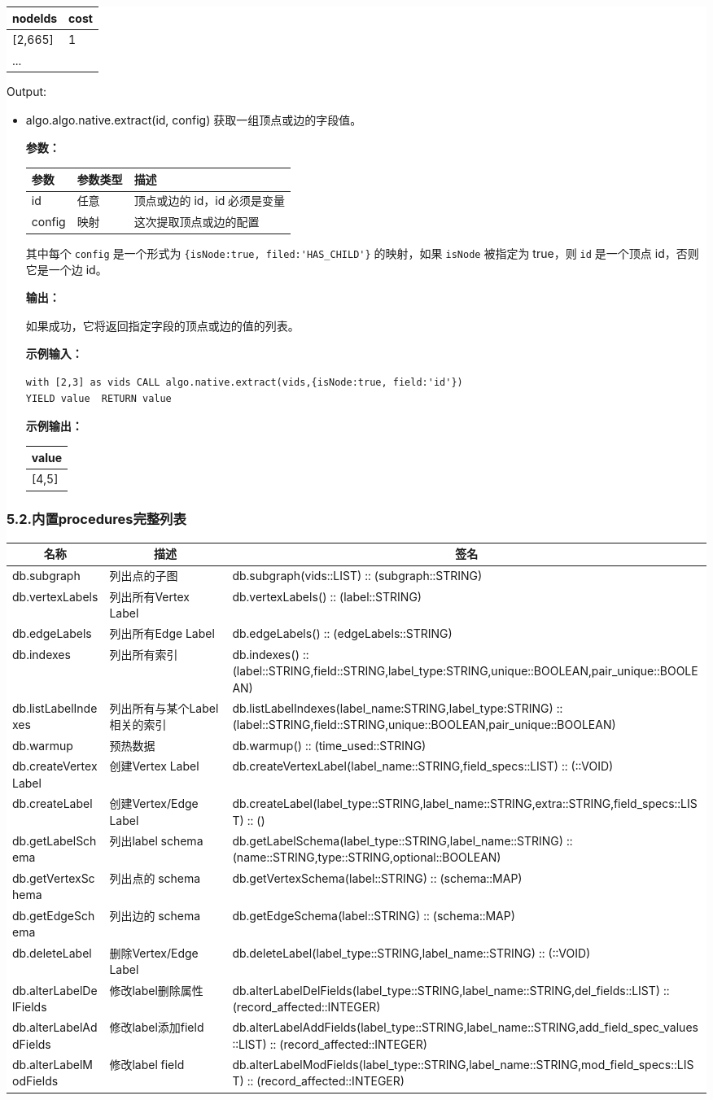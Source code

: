   | nodeIds | cost |
  | ------- | ---- |
  | [2,665] | 1    |
  | ...     |      |  
Output:
* algo.algo.native.extract(id, config)
获取一组顶点或边的字段值。

  **参数：**

  | 参数      | 参数类型 | 描述                                                   |
  | --------- | -------- | ------------------------------------------------------ |
  | id        | 任意     | 顶点或边的 id，id 必须是变量                          |
  | config    | 映射     | 这次提取顶点或边的配置                                |

  其中每个 `config` 是一个形式为 `{isNode:true, filed:'HAS_CHILD'}` 的映射，如果 `isNode` 被指定为 true，则 `id` 是一个顶点 id，否则它是一个边 id。

  **输出：**

    如果成功，它将返回指定字段的顶点或边的值的列表。

  **示例输入：**

  ```
  with [2,3] as vids CALL algo.native.extract(vids,{isNode:true, field:'id'})
  YIELD value  RETURN value
  ```

  **示例输出：**

  | value   |
  | ------- |
  | [4,5]   |

### 5.2.内置procedures完整列表
| 名称                                   | 描述                                   | 签名                                                                                                                                                                                 |
|---------------------------------------|---------------------------------------|---------------------------------------------------------------------------------------------------------------------------------------------------------------------------------------|
| db.subgraph                           | 列出点的子图                                | db.subgraph(vids::LIST) :: (subgraph::STRING)                                                                                                                                           |
| db.vertexLabels                       | 列出所有Vertex Label                      | db.vertexLabels() :: (label::STRING)                                                                                                                                                    |
| db.edgeLabels                         | 列出所有Edge Label                        | db.edgeLabels() :: (edgeLabels::STRING)                                                                                                                                                 |
| db.indexes                            | 列出所有索引                                | db.indexes() :: (label::STRING,field::STRING,label_type:STRING,unique::BOOLEAN,pair_unique::BOOLEAN)                                                                                    |
| db.listLabelIndexes                   | 列出所有与某个Label相关的索引                     | db.listLabelIndexes(label_name:STRING,label_type:STRING) :: (label::STRING,field::STRING,unique::BOOLEAN,pair_unique::BOOLEAN)                                                          |
| db.warmup                             | 预热数据                                  | db.warmup() :: (time_used::STRING)                                                                                                                                                      |
| db.createVertexLabel                  | 创建Vertex Label                        | db.createVertexLabel(label_name::STRING,field_specs::LIST) :: (::VOID)                                                                                                                  |
| db.createLabel                        | 创建Vertex/Edge Label                   | db.createLabel(label_type::STRING,label_name::STRING,extra::STRING,field_specs::LIST) :: ()                                                                                             |
| db.getLabelSchema                     | 列出label schema                        | db.getLabelSchema(label_type::STRING,label_name::STRING) :: (name::STRING,type::STRING,optional::BOOLEAN)                                                                               |
| db.getVertexSchema                    | 列出点的 schema                           | db.getVertexSchema(label::STRING) :: (schema::MAP)                                                                                                                                      |
| db.getEdgeSchema                      | 列出边的 schema                           | db.getEdgeSchema(label::STRING) :: (schema::MAP)                                                                                                                                        |
| db.deleteLabel                        | 删除Vertex/Edge Label                   | db.deleteLabel(label_type::STRING,label_name::STRING) :: (::VOID)                                                                                                                       |
| db.alterLabelDelFields                | 修改label删除属性                           | db.alterLabelDelFields(label_type::STRING,label_name::STRING,del_fields::LIST) :: (record_affected::INTEGER)                                                                            |
| db.alterLabelAddFields                | 修改label添加field                        | db.alterLabelAddFields(label_type::STRING,label_name::STRING,add_field_spec_values::LIST) :: (record_affected::INTEGER)                                                                 |
| db.alterLabelModFields                | 修改label field                         | db.alterLabelModFields(label_type::STRING,label_name::STRING,mod_field_specs::LIST) :: (record_affected::INTEGER)                                                                       |